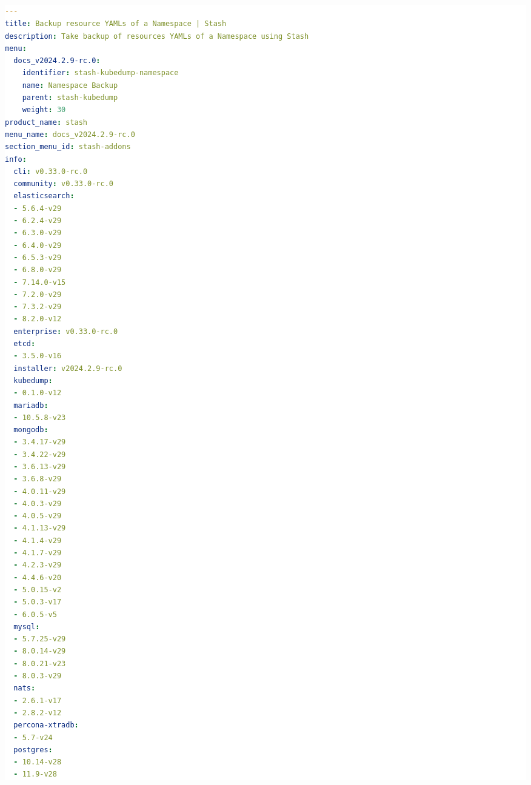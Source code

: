 ```yaml
---
title: Backup resource YAMLs of a Namespace | Stash
description: Take backup of resources YAMLs of a Namespace using Stash
menu:
  docs_v2024.2.9-rc.0:
    identifier: stash-kubedump-namespace
    name: Namespace Backup
    parent: stash-kubedump
    weight: 30
product_name: stash
menu_name: docs_v2024.2.9-rc.0
section_menu_id: stash-addons
info:
  cli: v0.33.0-rc.0
  community: v0.33.0-rc.0
  elasticsearch:
  - 5.6.4-v29
  - 6.2.4-v29
  - 6.3.0-v29
  - 6.4.0-v29
  - 6.5.3-v29
  - 6.8.0-v29
  - 7.14.0-v15
  - 7.2.0-v29
  - 7.3.2-v29
  - 8.2.0-v12
  enterprise: v0.33.0-rc.0
  etcd:
  - 3.5.0-v16
  installer: v2024.2.9-rc.0
  kubedump:
  - 0.1.0-v12
  mariadb:
  - 10.5.8-v23
  mongodb:
  - 3.4.17-v29
  - 3.4.22-v29
  - 3.6.13-v29
  - 3.6.8-v29
  - 4.0.11-v29
  - 4.0.3-v29
  - 4.0.5-v29
  - 4.1.13-v29
  - 4.1.4-v29
  - 4.1.7-v29
  - 4.2.3-v29
  - 4.4.6-v20
  - 5.0.15-v2
  - 5.0.3-v17
  - 6.0.5-v5
  mysql:
  - 5.7.25-v29
  - 8.0.14-v29
  - 8.0.21-v23
  - 8.0.3-v29
  nats:
  - 2.6.1-v17
  - 2.8.2-v12
  percona-xtradb:
  - 5.7-v24
  postgres:
  - 10.14-v28
  - 11.9-v28
```